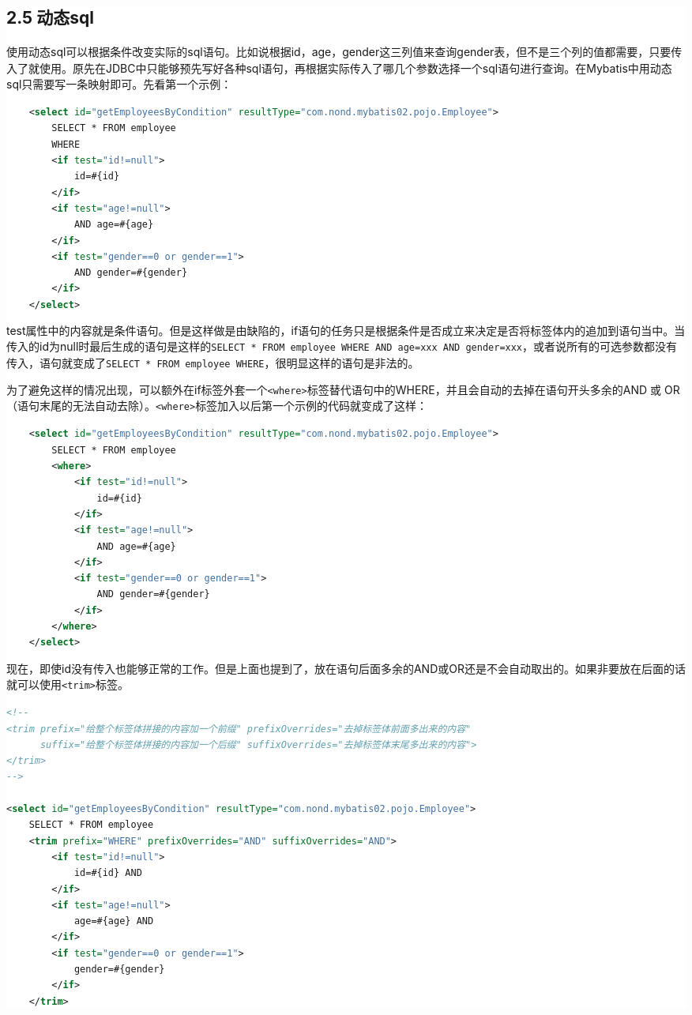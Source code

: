 ## 2.5 动态sql

使用动态sql可以根据条件改变实际的sql语句。比如说根据id，age，gender这三列值来查询gender表，但不是三个列的值都需要，只要传入了就使用。原先在JDBC中只能够预先写好各种sql语句，再根据实际传入了哪几个参数选择一个sql语句进行查询。在Mybatis中用动态sql只需要写一条映射即可。先看第一个示例：

```xml
	<select id="getEmployeesByCondition" resultType="com.nond.mybatis02.pojo.Employee">
        SELECT * FROM employee
        WHERE
        <if test="id!=null">
            id=#{id}
        </if>
        <if test="age!=null">
            AND age=#{age}
        </if>
        <if test="gender==0 or gender==1">
            AND gender=#{gender}
        </if>
    </select>
```

test属性中的内容就是条件语句。但是这样做是由缺陷的，if语句的任务只是根据条件是否成立来决定是否将标签体内的追加到语句当中。当传入的id为null时最后生成的语句是这样的`SELECT * FROM employee WHERE AND age=xxx AND gender=xxx`，或者说所有的可选参数都没有传入，语句就变成了`SELECT * FROM employee WHERE`，很明显这样的语句是非法的。

为了避免这样的情况出现，可以额外在if标签外套一个`<where>`标签替代语句中的WHERE，并且会自动的去掉在语句开头多余的AND 或 OR（语句末尾的无法自动去除）。`<where>`标签加入以后第一个示例的代码就变成了这样：

```xml
    <select id="getEmployeesByCondition" resultType="com.nond.mybatis02.pojo.Employee">
        SELECT * FROM employee
        <where>
            <if test="id!=null">
                id=#{id}
            </if>
            <if test="age!=null">
                AND age=#{age}
            </if>
            <if test="gender==0 or gender==1">
                AND gender=#{gender}
            </if>
        </where>
    </select>
```

现在，即使id没有传入也能够正常的工作。但是上面也提到了，放在语句后面多余的AND或OR还是不会自动取出的。如果非要放在后面的话就可以使用`<trim>`标签。

```xml
<!--
<trim prefix="给整个标签体拼接的内容加一个前缀" prefixOverrides="去掉标签体前面多出来的内容"
      suffix="给整个标签体拼接的内容加一个后缀" suffixOverrides="去掉标签体末尾多出来的内容">
</trim>
-->

<select id="getEmployeesByCondition" resultType="com.nond.mybatis02.pojo.Employee">
    SELECT * FROM employee
    <trim prefix="WHERE" prefixOverrides="AND" suffixOverrides="AND">
        <if test="id!=null">
            id=#{id} AND
        </if>
        <if test="age!=null">
            age=#{age} AND
        </if>
        <if test="gender==0 or gender==1">
            gender=#{gender}
        </if>
    </trim>
```
